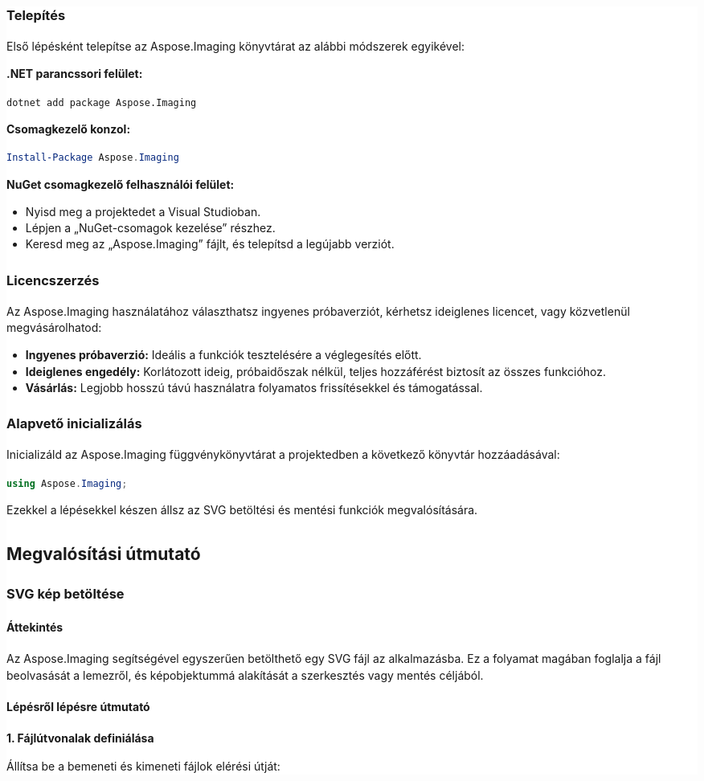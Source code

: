 ### Telepítés

Első lépésként telepítse az Aspose.Imaging könyvtárat az alábbi módszerek egyikével:

**.NET parancssori felület:**
```bash
dotnet add package Aspose.Imaging
```

**Csomagkezelő konzol:**
```powershell
Install-Package Aspose.Imaging
```

**NuGet csomagkezelő felhasználói felület:**
- Nyisd meg a projektedet a Visual Studioban.
- Lépjen a „NuGet-csomagok kezelése” részhez.
- Keresd meg az „Aspose.Imaging” fájlt, és telepítsd a legújabb verziót.

### Licencszerzés

Az Aspose.Imaging használatához választhatsz ingyenes próbaverziót, kérhetsz ideiglenes licencet, vagy közvetlenül megvásárolhatod:

- **Ingyenes próbaverzió:** Ideális a funkciók tesztelésére a véglegesítés előtt.
- **Ideiglenes engedély:** Korlátozott ideig, próbaidőszak nélkül, teljes hozzáférést biztosít az összes funkcióhoz.
- **Vásárlás:** Legjobb hosszú távú használatra folyamatos frissítésekkel és támogatással.

### Alapvető inicializálás

Inicializáld az Aspose.Imaging függvénykönyvtárat a projektedben a következő könyvtár hozzáadásával:

```csharp
using Aspose.Imaging;
```

Ezekkel a lépésekkel készen állsz az SVG betöltési és mentési funkciók megvalósítására.

## Megvalósítási útmutató

### SVG kép betöltése

#### Áttekintés

Az Aspose.Imaging segítségével egyszerűen betölthető egy SVG fájl az alkalmazásba. Ez a folyamat magában foglalja a fájl beolvasását a lemezről, és képobjektummá alakítását a szerkesztés vagy mentés céljából.

#### Lépésről lépésre útmutató

**1. Fájlútvonalak definiálása**

Állítsa be a bemeneti és kimeneti fájlok elérési útját:
